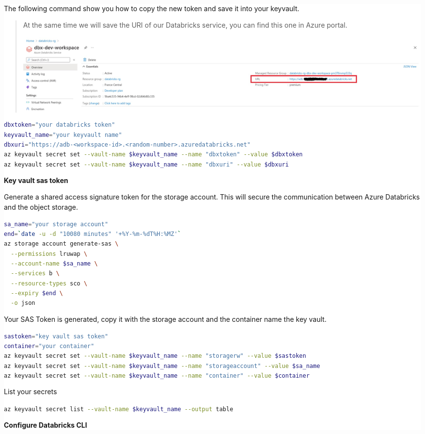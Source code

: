The following command show you how to copy the new token and save it into your keyvault.
> At the same time we will save the URI of our Databricks service, you can find this one in Azure portal.
>
> ![](./assets/dbx-service.png)

```sh
dbxtoken="your databricks token"
keyvault_name="your keyvault name"
dbxuri="https://adb-<workspace-id>.<random-number>.azuredatabricks.net"
az keyvault secret set --vault-name $keyvault_name --name "dbxtoken" --value $dbxtoken
az keyvault secret set --vault-name $keyvault_name --name "dbxuri" --value $dbxuri
```

**Key vault sas token**

Generate a shared access signature token for the storage account. This will secure the communication between Azure Databricks and the object storage.

```sh
sa_name="your storage account"
end=`date -u -d "10080 minutes" '+%Y-%m-%dT%H:%MZ'`
az storage account generate-sas \
  --permissions lruwap \
  --account-name $sa_name \
  --services b \
  --resource-types sco \
  --expiry $end \
  -o json
```

Your SAS Token is generated, copy it with the storage account and the container name the key vault.

```sh
sastoken="key vault sas token"
container="your container"
az keyvault secret set --vault-name $keyvault_name --name "storagerw" --value $sastoken
az keyvault secret set --vault-name $keyvault_name --name "storageaccount" --value $sa_name
az keyvault secret set --vault-name $keyvault_name --name "container" --value $container
```

List your secrets

```sh
az keyvault secret list --vault-name $keyvault_name --output table
```

**Configure Databricks CLI**
